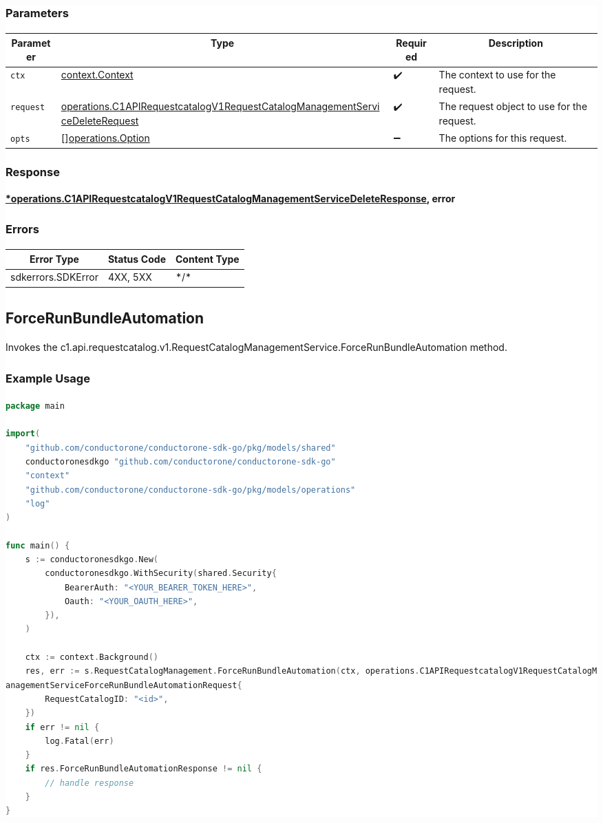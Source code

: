 ### Parameters

| Parameter                                                                                                                                                                        | Type                                                                                                                                                                             | Required                                                                                                                                                                         | Description                                                                                                                                                                      |
| -------------------------------------------------------------------------------------------------------------------------------------------------------------------------------- | -------------------------------------------------------------------------------------------------------------------------------------------------------------------------------- | -------------------------------------------------------------------------------------------------------------------------------------------------------------------------------- | -------------------------------------------------------------------------------------------------------------------------------------------------------------------------------- |
| `ctx`                                                                                                                                                                            | [context.Context](https://pkg.go.dev/context#Context)                                                                                                                            | :heavy_check_mark:                                                                                                                                                               | The context to use for the request.                                                                                                                                              |
| `request`                                                                                                                                                                        | [operations.C1APIRequestcatalogV1RequestCatalogManagementServiceDeleteRequest](../../pkg/models/operations/c1apirequestcatalogv1requestcatalogmanagementservicedeleterequest.md) | :heavy_check_mark:                                                                                                                                                               | The request object to use for the request.                                                                                                                                       |
| `opts`                                                                                                                                                                           | [][operations.Option](../../pkg/models/operations/option.md)                                                                                                                     | :heavy_minus_sign:                                                                                                                                                               | The options for this request.                                                                                                                                                    |

### Response

**[*operations.C1APIRequestcatalogV1RequestCatalogManagementServiceDeleteResponse](../../pkg/models/operations/c1apirequestcatalogv1requestcatalogmanagementservicedeleteresponse.md), error**

### Errors

| Error Type         | Status Code        | Content Type       |
| ------------------ | ------------------ | ------------------ |
| sdkerrors.SDKError | 4XX, 5XX           | \*/\*              |

## ForceRunBundleAutomation

Invokes the c1.api.requestcatalog.v1.RequestCatalogManagementService.ForceRunBundleAutomation method.

### Example Usage

```go
package main

import(
	"github.com/conductorone/conductorone-sdk-go/pkg/models/shared"
	conductoronesdkgo "github.com/conductorone/conductorone-sdk-go"
	"context"
	"github.com/conductorone/conductorone-sdk-go/pkg/models/operations"
	"log"
)

func main() {
    s := conductoronesdkgo.New(
        conductoronesdkgo.WithSecurity(shared.Security{
            BearerAuth: "<YOUR_BEARER_TOKEN_HERE>",
            Oauth: "<YOUR_OAUTH_HERE>",
        }),
    )

    ctx := context.Background()
    res, err := s.RequestCatalogManagement.ForceRunBundleAutomation(ctx, operations.C1APIRequestcatalogV1RequestCatalogManagementServiceForceRunBundleAutomationRequest{
        RequestCatalogID: "<id>",
    })
    if err != nil {
        log.Fatal(err)
    }
    if res.ForceRunBundleAutomationResponse != nil {
        // handle response
    }
}
```

